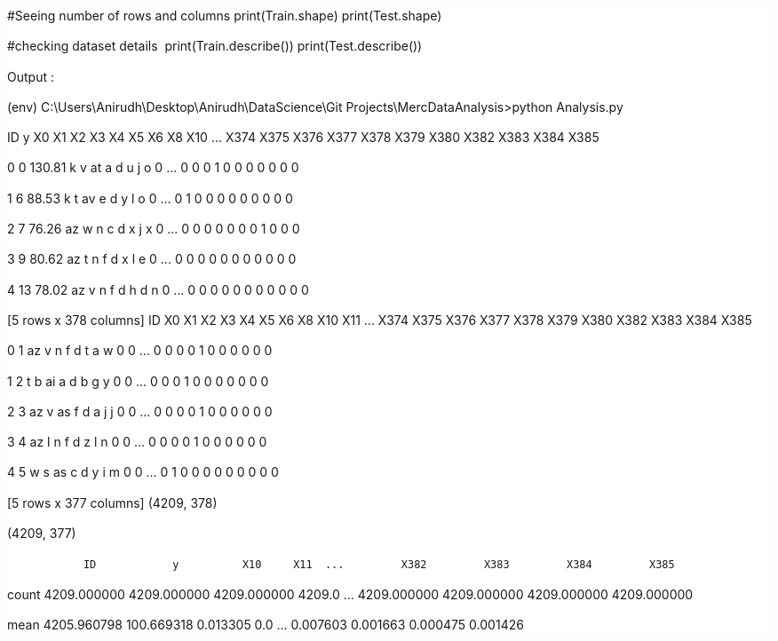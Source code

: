 #Seeing number of rows and columns
print(Train.shape)
print(Test.shape)

#checking dataset details 
print(Train.describe())
print(Test.describe())

Output : 

(env) C:\Users\Anirudh\Desktop\Anirudh\DataScience\Git Projects\MercDataAnalysis>python Analysis.py

   ID       y  X0 X1  X2 X3 X4 X5 X6 X8  X10  ...  X374  X375  X376  X377  X378  X379  X380  X382  X383  X384  X385
   
0   0  130.81   k  v  at  a  d  u  j  o    0  ...     0     0     0     1     0     0     0     0     0     0     0  

1   6   88.53   k  t  av  e  d  y  l  o    0  ...     0     1     0     0     0     0     0     0     0     0     0  

2   7   76.26  az  w   n  c  d  x  j  x    0  ...     0     0     0     0     0     0     0     1     0     0     0  

3   9   80.62  az  t   n  f  d  x  l  e    0  ...     0     0     0     0     0     0     0     0     0     0     0  

4  13   78.02  az  v   n  f  d  h  d  n    0  ...     0     0     0     0     0     0     0     0     0     0     0  

[5 rows x 378 columns]
   ID  X0 X1  X2 X3 X4 X5 X6 X8  X10  X11  ...  X374  X375  X376  X377  X378  X379  X380  X382  X383  X384  X385
   
0   1  az  v   n  f  d  t  a  w    0    0  ...     0     0     0     0     1     0     0     0     0     0     0    

1   2   t  b  ai  a  d  b  g  y    0    0  ...     0     0     0     1     0     0     0     0     0     0     0     

2   3  az  v  as  f  d  a  j  j    0    0  ...     0     0     0     0     1     0     0     0     0     0     0     

3   4  az  l   n  f  d  z  l  n    0    0  ...     0     0     0     0     1     0     0     0     0     0     0     

4   5   w  s  as  c  d  y  i  m    0    0  ...     0     1     0     0     0     0     0     0     0     0     0     

[5 rows x 377 columns]
(4209, 378)

(4209, 377)

                ID            y          X10     X11  ...         X382         X383         X384         X385
                
count  4209.000000  4209.000000  4209.000000  4209.0  ...  4209.000000  4209.000000  4209.000000  4209.000000     

mean   4205.960798   100.669318     0.013305     0.0  ...     0.007603     0.001663     0.000475     0.001426      
